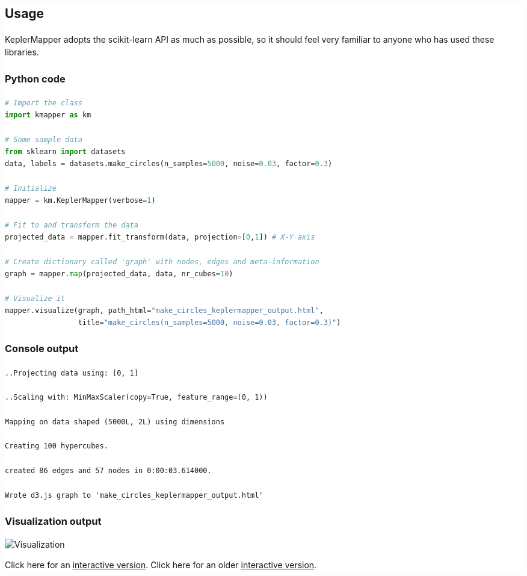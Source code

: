 ## Usage

KeplerMapper adopts the scikit-learn API as much as possible, so it should feel very familiar to anyone who has used these libraries.

### Python code
```python
# Import the class
import kmapper as km

# Some sample data
from sklearn import datasets
data, labels = datasets.make_circles(n_samples=5000, noise=0.03, factor=0.3)

# Initialize
mapper = km.KeplerMapper(verbose=1)

# Fit to and transform the data
projected_data = mapper.fit_transform(data, projection=[0,1]) # X-Y axis

# Create dictionary called 'graph' with nodes, edges and meta-information
graph = mapper.map(projected_data, data, nr_cubes=10)

# Visualize it
mapper.visualize(graph, path_html="make_circles_keplermapper_output.html",
                 title="make_circles(n_samples=5000, noise=0.03, factor=0.3)")
```

### Console output
```
..Projecting data using: [0, 1]

..Scaling with: MinMaxScaler(copy=True, feature_range=(0, 1))

Mapping on data shaped (5000L, 2L) using dimensions

Creating 100 hypercubes.

created 86 edges and 57 nodes in 0:00:03.614000.

Wrote d3.js graph to 'make_circles_keplermapper_output.html'
```

### Visualization output

![Visualization](http://i.imgur.com/i3cqQVr.png "Click for large")

Click here for an [interactive version](http://mlwave.github.io/tda/make_circles_keplermapper_output2.html).
Click here for an older [interactive version](http://mlwave.github.io/tda/make_circles_keplermapper_output.html).
